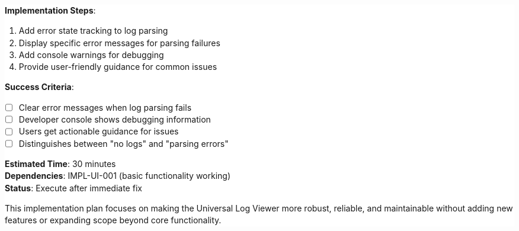 **Implementation Steps**:
1. Add error state tracking to log parsing
2. Display specific error messages for parsing failures
3. Add console warnings for debugging
4. Provide user-friendly guidance for common issues

**Success Criteria**:
- [ ] Clear error messages when log parsing fails
- [ ] Developer console shows debugging information
- [ ] Users get actionable guidance for issues
- [ ] Distinguishes between "no logs" and "parsing errors"

**Estimated Time**: 30 minutes  
**Dependencies**: IMPL-UI-001 (basic functionality working)  
**Status**: Execute after immediate fix

This implementation plan focuses on making the Universal Log Viewer more robust, reliable, and maintainable without adding new features or expanding scope beyond core functionality.